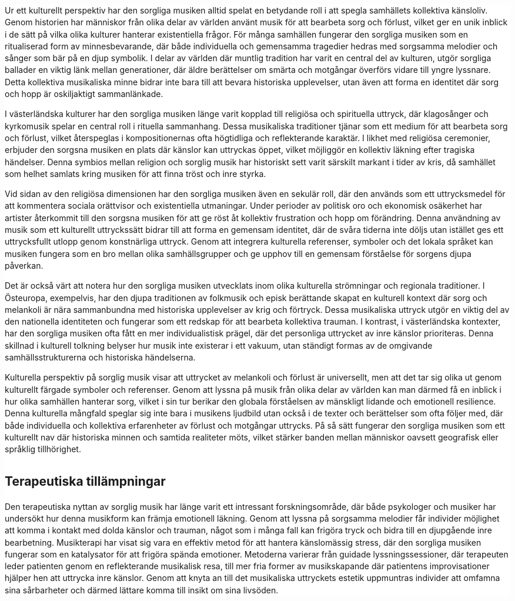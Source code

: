 Ur ett kulturellt perspektiv har den sorgliga musiken alltid spelat en betydande roll i att spegla samhällets kollektiva känsloliv. Genom historien har människor från olika delar av världen använt musik för att bearbeta sorg och förlust, vilket ger en unik inblick i de sätt på vilka olika kulturer hanterar existentiella frågor. För många samhällen fungerar den sorgliga musiken som en ritualiserad form av minnesbevarande, där både individuella och gemensamma tragedier hedras med sorgsamma melodier och sånger som bär på en djup symbolik. I delar av världen där muntlig tradition har varit en central del av kulturen, utgör sorgliga ballader en viktig länk mellan generationer, där äldre berättelser om smärta och motgångar överförs vidare till yngre lyssnare. Detta kollektiva musikaliska minne bidrar inte bara till att bevara historiska upplevelser, utan även att forma en identitet där sorg och hopp är oskiljaktigt sammanlänkade.  

I västerländska kulturer har den sorgliga musiken länge varit kopplad till religiösa och spirituella uttryck, där klagosånger och kyrkomusik spelar en central roll i rituella sammanhang. Dessa musikaliska traditioner tjänar som ett medium för att bearbeta sorg och förlust, vilket återspeglas i kompositionernas ofta högtidliga och reflekterande karaktär. I likhet med religiösa ceremonier, erbjuder den sorgsna musiken en plats där känslor kan uttryckas öppet, vilket möjliggör en kollektiv läkning efter tragiska händelser. Denna symbios mellan religion och sorglig musik har historiskt sett varit särskilt markant i tider av kris, då samhället som helhet samlats kring musiken för att finna tröst och inre styrka.  

Vid sidan av den religiösa dimensionen har den sorgliga musiken även en sekulär roll, där den används som ett uttrycksmedel för att kommentera sociala orättvisor och existentiella utmaningar. Under perioder av politisk oro och ekonomisk osäkerhet har artister återkommit till den sorgsna musiken för att ge röst åt kollektiv frustration och hopp om förändring. Denna användning av musik som ett kulturellt uttryckssätt bidrar till att forma en gemensam identitet, där de svåra tiderna inte döljs utan istället ges ett uttrycksfullt utlopp genom konstnärliga uttryck. Genom att integrera kulturella referenser, symboler och det lokala språket kan musiken fungera som en bro mellan olika samhällsgrupper och ge upphov till en gemensam förståelse för sorgens djupa påverkan.  

Det är också värt att notera hur den sorgliga musiken utvecklats inom olika kulturella strömningar och regionala traditioner. I Östeuropa, exempelvis, har den djupa traditionen av folkmusik och episk berättande skapat en kulturell kontext där sorg och melankoli är nära sammanbundna med historiska upplevelser av krig och förtryck. Dessa musikaliska uttryck utgör en viktig del av den nationella identiteten och fungerar som ett redskap för att bearbeta kollektiva trauman. I kontrast, i västerländska kontexter, har den sorgliga musiken ofta fått en mer individualistisk prägel, där det personliga uttrycket av inre känslor prioriteras. Denna skillnad i kulturell tolkning belyser hur musik inte existerar i ett vakuum, utan ständigt formas av de omgivande samhällsstrukturerna och historiska händelserna.  

Kulturella perspektiv på sorglig musik visar att uttrycket av melankoli och förlust är universellt, men att det tar sig olika ut genom kulturellt färgade symboler och referenser. Genom att lyssna på musik från olika delar av världen kan man därmed få en inblick i hur olika samhällen hanterar sorg, vilket i sin tur berikar den globala förståelsen av mänskligt lidande och emotionell resilience. Denna kulturella mångfald speglar sig inte bara i musikens ljudbild utan också i de texter och berättelser som ofta följer med, där både individuella och kollektiva erfarenheter av förlust och motgångar uttrycks. På så sätt fungerar den sorgliga musiken som ett kulturellt nav där historiska minnen och samtida realiteter möts, vilket stärker banden mellan människor oavsett geografisk eller språklig tillhörighet.


## Terapeutiska tillämpningar

Den terapeutiska nyttan av sorglig musik har länge varit ett intressant forskningsområde, där både psykologer och musiker har undersökt hur denna musikform kan främja emotionell läkning. Genom att lyssna på sorgsamma melodier får individer möjlighet att komma i kontakt med dolda känslor och trauman, något som i många fall kan frigöra tryck och bidra till en djupgående inre bearbetning. Musikterapi har visat sig vara en effektiv metod för att hantera känslomässig stress, där den sorgliga musiken fungerar som en katalysator för att frigöra spända emotioner. Metoderna varierar från guidade lyssningssessioner, där terapeuten leder patienten genom en reflekterande musikalisk resa, till mer fria former av musikskapande där patientens improvisationer hjälper hen att uttrycka inre känslor. Genom att knyta an till det musikaliska uttryckets estetik uppmuntras individer att omfamna sina sårbarheter och därmed lättare komma till insikt om sina livsöden.  

